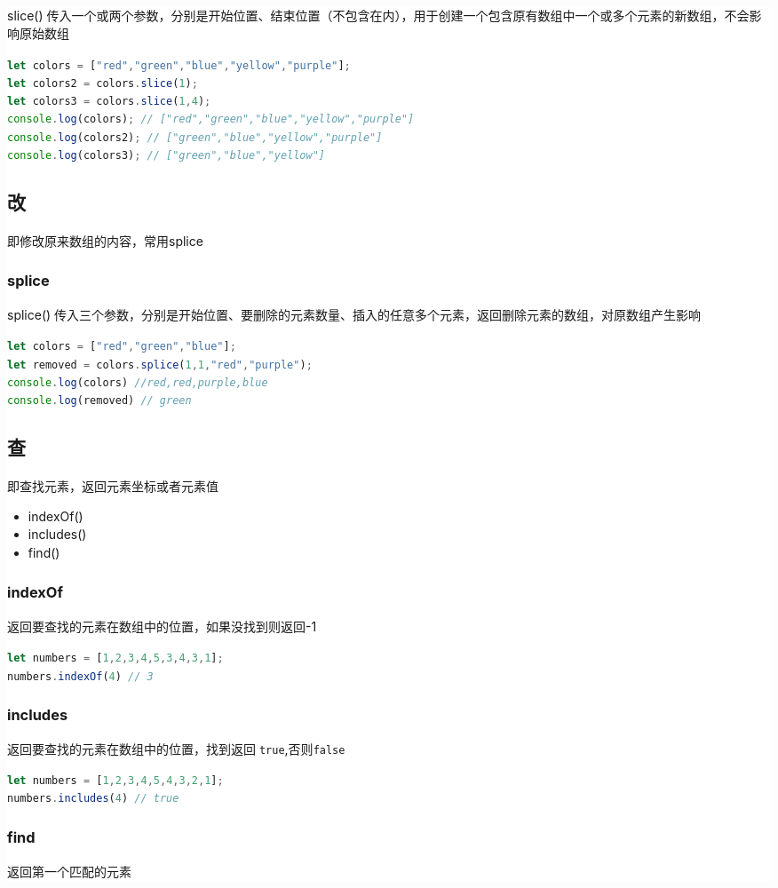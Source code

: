 slice() 传入一个或两个参数，分别是开始位置、结束位置（不包含在内），用于创建一个包含原有数组中一个或多个元素的新数组，不会影响原始数组

```js
let colors = ["red","green","blue","yellow","purple"];
let colors2 = colors.slice(1);
let colors3 = colors.slice(1,4);
console.log(colors); // ["red","green","blue","yellow","purple"]
console.log(colors2); // ["green","blue","yellow","purple"]
console.log(colors3); // ["green","blue","yellow"]
```

## 改

即修改原来数组的内容，常用splice

### splice

splice() 传入三个参数，分别是开始位置、要删除的元素数量、插入的任意多个元素，返回删除元素的数组，对原数组产生影响

```js
let colors = ["red","green","blue"];
let removed = colors.splice(1,1,"red","purple");
console.log(colors) //red,red,purple,blue
console.log(removed) // green
```

## 查

即查找元素，返回元素坐标或者元素值

* indexOf()
* includes()
* find()

### indexOf

返回要查找的元素在数组中的位置，如果没找到则返回-1

```js
let numbers = [1,2,3,4,5,3,4,3,1];
numbers.indexOf(4) // 3
```

### includes

返回要查找的元素在数组中的位置，找到返回 `true`,否则`false`

```js
let numbers = [1,2,3,4,5,4,3,2,1];
numbers.includes(4) // true
```

### find

返回第一个匹配的元素
